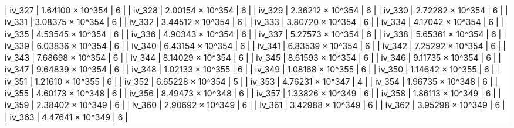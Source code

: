 | iv_327 | 1.64100 × 10^354 | 6 |
| iv_328 | 2.00154 × 10^354 | 6 |
| iv_329 | 2.36212 × 10^354 | 6 |
| iv_330 | 2.72282 × 10^354 | 6 |
| iv_331 | 3.08375 × 10^354 | 6 |
| iv_332 | 3.44512 × 10^354 | 6 |
| iv_333 | 3.80720 × 10^354 | 6 |
| iv_334 | 4.17042 × 10^354 | 6 |
| iv_335 | 4.53545 × 10^354 | 6 |
| iv_336 | 4.90343 × 10^354 | 6 |
| iv_337 | 5.27573 × 10^354 | 6 |
| iv_338 | 5.65361 × 10^354 | 6 |
| iv_339 | 6.03836 × 10^354 | 6 |
| iv_340 | 6.43154 × 10^354 | 6 |
| iv_341 | 6.83539 × 10^354 | 6 |
| iv_342 | 7.25292 × 10^354 | 6 |
| iv_343 | 7.68698 × 10^354 | 6 |
| iv_344 | 8.14029 × 10^354 | 6 |
| iv_345 | 8.61593 × 10^354 | 6 |
| iv_346 | 9.11735 × 10^354 | 6 |
| iv_347 | 9.64839 × 10^354 | 6 |
| iv_348 | 1.02133 × 10^355 | 6 |
| iv_349 | 1.08168 × 10^355 | 6 |
| iv_350 | 1.14642 × 10^355 | 6 |
| iv_351 | 1.21610 × 10^355 | 6 |
| iv_352 | 6.65228 × 10^354 | 5 |
| iv_353 | 4.76231 × 10^347 | 4 |
| iv_354 | 1.96735 × 10^348 | 6 |
| iv_355 | 4.60173 × 10^348 | 6 |
| iv_356 | 8.49473 × 10^348 | 6 |
| iv_357 | 1.33826 × 10^349 | 6 |
| iv_358 | 1.86113 × 10^349 | 6 |
| iv_359 | 2.38402 × 10^349 | 6 |
| iv_360 | 2.90692 × 10^349 | 6 |
| iv_361 | 3.42988 × 10^349 | 6 |
| iv_362 | 3.95298 × 10^349 | 6 |
| iv_363 | 4.47641 × 10^349 | 6 |